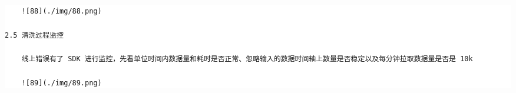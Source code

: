         ![88](./img/88.png)

    2.5 清洗过程监控

        线上错误有了 SDK 进行监控，先看单位时间内数据量和耗时是否正常、忽略输入的数据时间轴上数量是否稳定以及每分钟拉取数据量是否是 10k

        ![89](./img/89.png)
